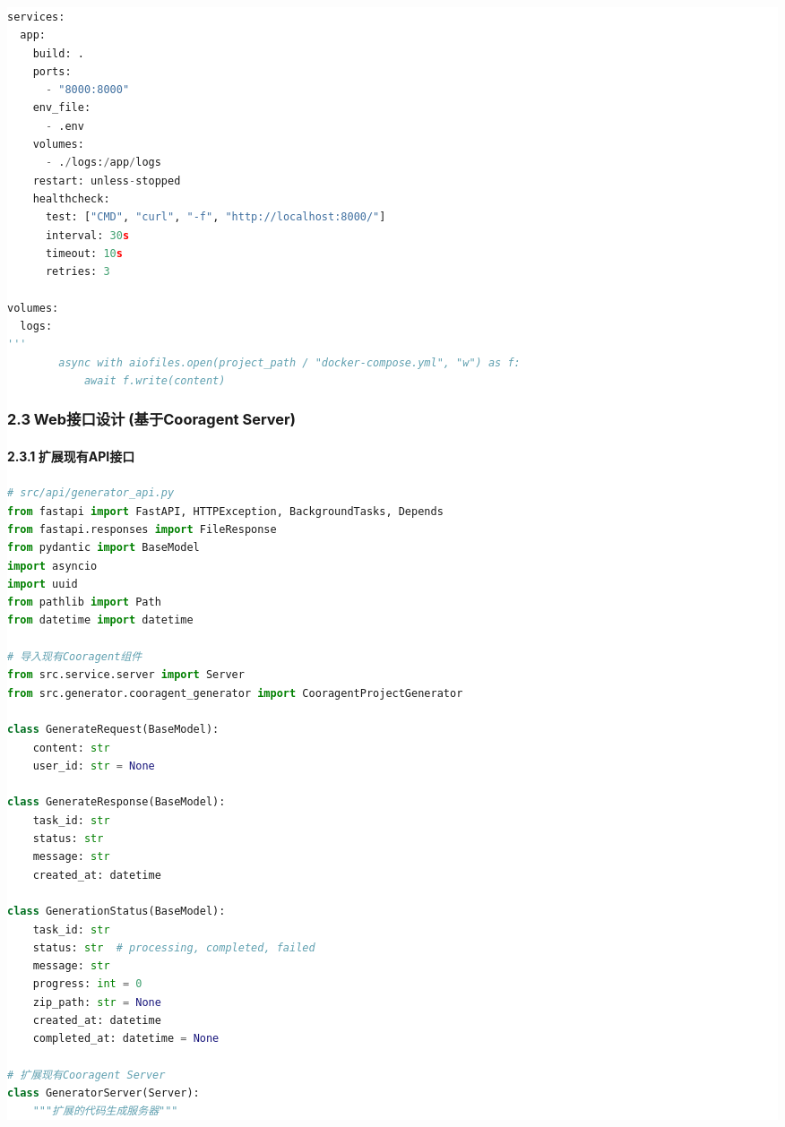 ```python
services:
  app:
    build: .
    ports:
      - "8000:8000"
    env_file:
      - .env
    volumes:
      - ./logs:/app/logs
    restart: unless-stopped
    healthcheck:
      test: ["CMD", "curl", "-f", "http://localhost:8000/"]
      interval: 30s
      timeout: 10s
      retries: 3

volumes:
  logs:
'''
        async with aiofiles.open(project_path / "docker-compose.yml", "w") as f:
            await f.write(content)
```

### 2.3 Web接口设计 (基于Cooragent Server)

#### 2.3.1 扩展现有API接口

```python
# src/api/generator_api.py  
from fastapi import FastAPI, HTTPException, BackgroundTasks, Depends
from fastapi.responses import FileResponse
from pydantic import BaseModel
import asyncio
import uuid
from pathlib import Path
from datetime import datetime

# 导入现有Cooragent组件
from src.service.server import Server
from src.generator.cooragent_generator import CooragentProjectGenerator

class GenerateRequest(BaseModel):
    content: str
    user_id: str = None

class GenerateResponse(BaseModel):
    task_id: str
    status: str
    message: str
    created_at: datetime

class GenerationStatus(BaseModel):
    task_id: str
    status: str  # processing, completed, failed
    message: str
    progress: int = 0
    zip_path: str = None
    created_at: datetime
    completed_at: datetime = None

# 扩展现有Cooragent Server
class GeneratorServer(Server):
    """扩展的代码生成服务器"""
```